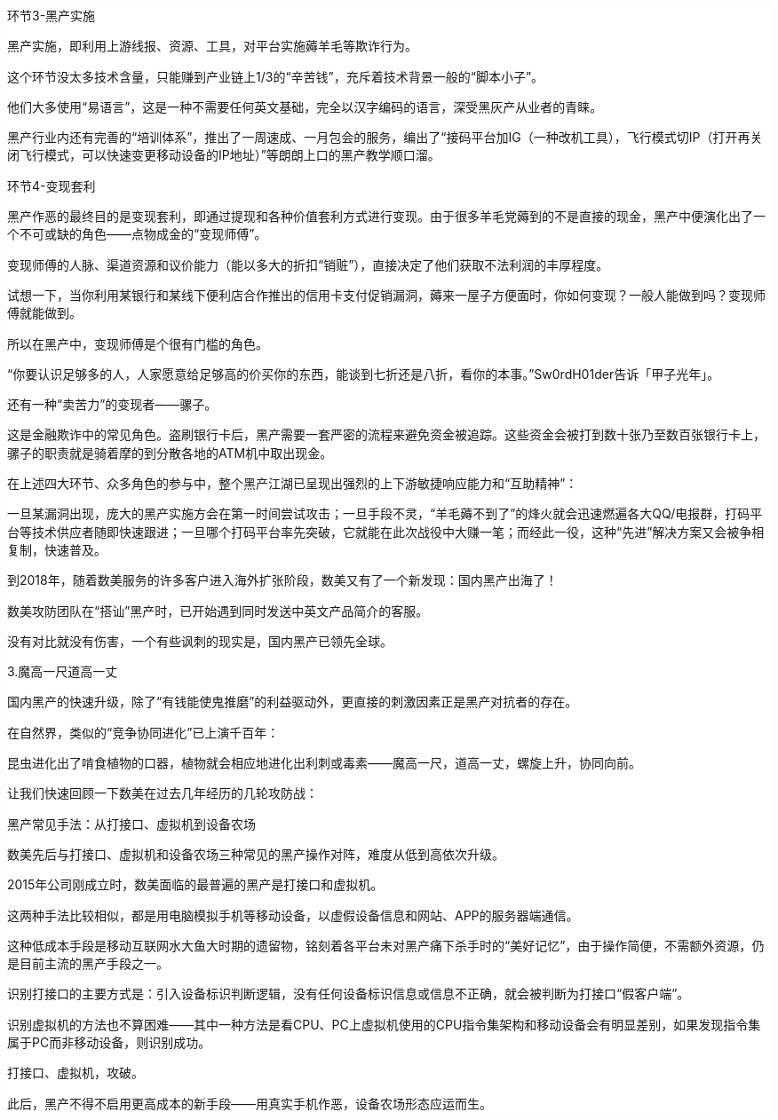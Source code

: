 环节3-黑产实施

黑产实施，即利用上游线报、资源、工具，对平台实施薅羊毛等欺诈行为。

这个环节没太多技术含量，只能赚到产业链上1/3的“辛苦钱”，充斥着技术背景一般的“脚本小子”。

他们大多使用“易语言”，这是一种不需要任何英文基础，完全以汉字编码的语言，深受黑灰产从业者的青睐。

黑产行业内还有完善的“培训体系”，推出了一周速成、一月包会的服务，编出了“接码平台加IG（一种改机工具），飞行模式切IP（打开再关闭飞行模式，可以快速变更移动设备的IP地址）”等朗朗上口的黑产教学顺口溜。

环节4-变现套利

黑产作恶的最终目的是变现套利，即通过提现和各种价值套利方式进行变现。由于很多羊毛党薅到的不是直接的现金，黑产中便演化出了一个不可或缺的角色——点物成金的“变现师傅”。

变现师傅的人脉、渠道资源和议价能力（能以多大的折扣“销赃”），直接决定了他们获取不法利润的丰厚程度。

试想一下，当你利用某银行和某线下便利店合作推出的信用卡支付促销漏洞，薅来一屋子方便面时，你如何变现？一般人能做到吗？变现师傅就能做到。

所以在黑产中，变现师傅是个很有门槛的角色。

“你要认识足够多的人，人家愿意给足够高的价买你的东西，能谈到七折还是八折，看你的本事。”Sw0rdH01der告诉「甲子光年」。

还有一种“卖苦力”的变现者——骡子。

这是金融欺诈中的常见角色。盗刷银行卡后，黑产需要一套严密的流程来避免资金被追踪。这些资金会被打到数十张乃至数百张银行卡上，骡子的职责就是骑着摩的到分散各地的ATM机中取出现金。

在上述四大环节、众多角色的参与中，整个黑产江湖已呈现出强烈的上下游敏捷响应能力和“互助精神”：

一旦某漏洞出现，庞大的黑产实施方会在第一时间尝试攻击；一旦手段不灵，“羊毛薅不到了”的烽火就会迅速燃遍各大QQ/电报群，打码平台等技术供应者随即快速跟进；一旦哪个打码平台率先突破，它就能在此次战役中大赚一笔；而经此一役，这种“先进”解决方案又会被争相复制，快速普及。

到2018年，随着数美服务的许多客户进入海外扩张阶段，数美又有了一个新发现：国内黑产出海了！

数美攻防团队在“搭讪”黑产时，已开始遇到同时发送中英文产品简介的客服。

没有对比就没有伤害，一个有些讽刺的现实是，国内黑产已领先全球。

3.魔高一尺道高一丈

国内黑产的快速升级，除了“有钱能使鬼推磨”的利益驱动外，更直接的刺激因素正是黑产对抗者的存在。

在自然界，类似的“竞争协同进化”已上演千百年：

昆虫进化出了啃食植物的口器，植物就会相应地进化出利刺或毒素——魔高一尺，道高一丈，螺旋上升，协同向前。

让我们快速回顾一下数美在过去几年经历的几轮攻防战：

黑产常见手法：从打接口、虚拟机到设备农场

数美先后与打接口、虚拟机和设备农场三种常见的黑产操作对阵，难度从低到高依次升级。

2015年公司刚成立时，数美面临的最普遍的黑产是打接口和虚拟机。

这两种手法比较相似，都是用电脑模拟手机等移动设备，以虚假设备信息和网站、APP的服务器端通信。

这种低成本手段是移动互联网水大鱼大时期的遗留物，铭刻着各平台未对黑产痛下杀手时的“美好记忆”，由于操作简便，不需额外资源，仍是目前主流的黑产手段之一。

识别打接口的主要方式是：引入设备标识判断逻辑，没有任何设备标识信息或信息不正确，就会被判断为打接口“假客户端”。

识别虚拟机的方法也不算困难——其中一种方法是看CPU、PC上虚拟机使用的CPU指令集架构和移动设备会有明显差别，如果发现指令集属于PC而非移动设备，则识别成功。

打接口、虚拟机，攻破。

此后，黑产不得不启用更高成本的新手段——用真实手机作恶，设备农场形态应运而生。
